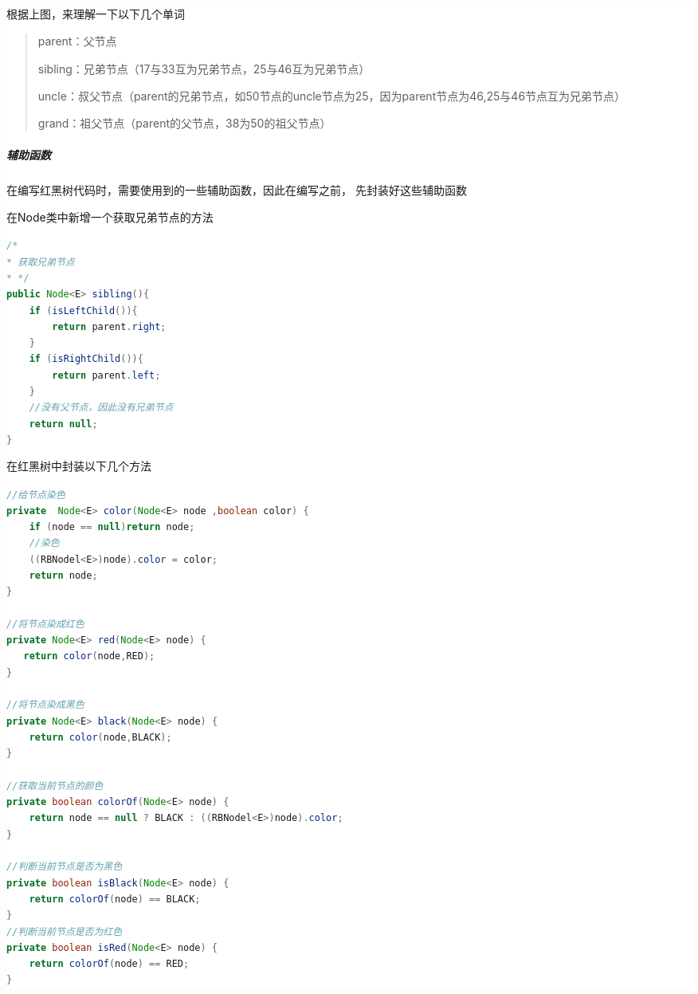
根据上图，来理解一下以下几个单词

> parent：父节点
>
> sibling：兄弟节点（17与33互为兄弟节点，25与46互为兄弟节点）
>
> uncle：叔父节点（parent的兄弟节点，如50节点的uncle节点为25，因为parent节点为46,25与46节点互为兄弟节点）
>
> grand：祖父节点（parent的父节点，38为50的祖父节点）

##### 辅助函数

在编写红黑树代码时，需要使用到的一些辅助函数，因此在编写之前， 先封装好这些辅助函数

在Node类中新增一个获取兄弟节点的方法

```java
/*
* 获取兄弟节点
* */
public Node<E> sibling(){
    if (isLeftChild()){
        return parent.right;
    }
    if (isRightChild()){
        return parent.left;
    }
    //没有父节点，因此没有兄弟节点
    return null;
}
```

在红黑树中封装以下几个方法

```java
//给节点染色
private  Node<E> color(Node<E> node ,boolean color) {
    if (node == null)return node;
    //染色
    ((RBNodel<E>)node).color = color;
    return node;
}

//将节点染成红色
private Node<E> red(Node<E> node) {
   return color(node,RED);
}

//将节点染成黑色
private Node<E> black(Node<E> node) {
    return color(node,BLACK);
}

//获取当前节点的颜色
private boolean colorOf(Node<E> node) {
    return node == null ? BLACK : ((RBNodel<E>)node).color;
}

//判断当前节点是否为黑色
private boolean isBlack(Node<E> node) {
    return colorOf(node) == BLACK;
}
//判断当前节点是否为红色
private boolean isRed(Node<E> node) {
    return colorOf(node) == RED;
}
```